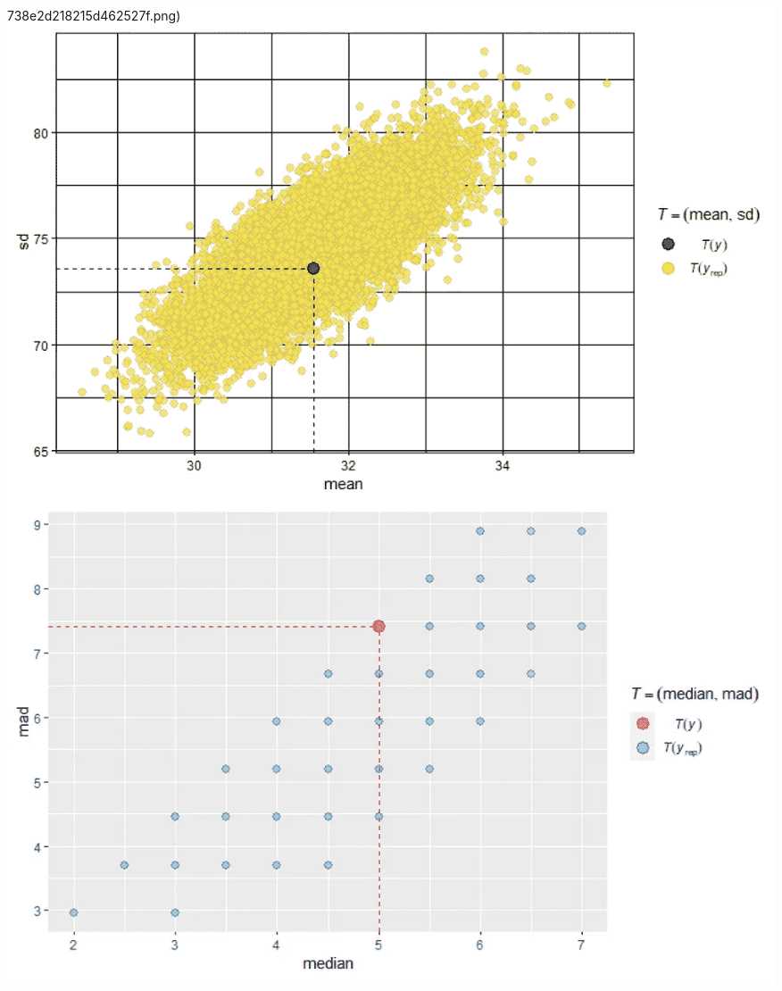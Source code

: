 738e2d218215d462527f.png)![](img/51c387799bb95cbcdbce425eb2268671.png)![](img/4880a0cf6167ba08f24b6034049daf46.png)
